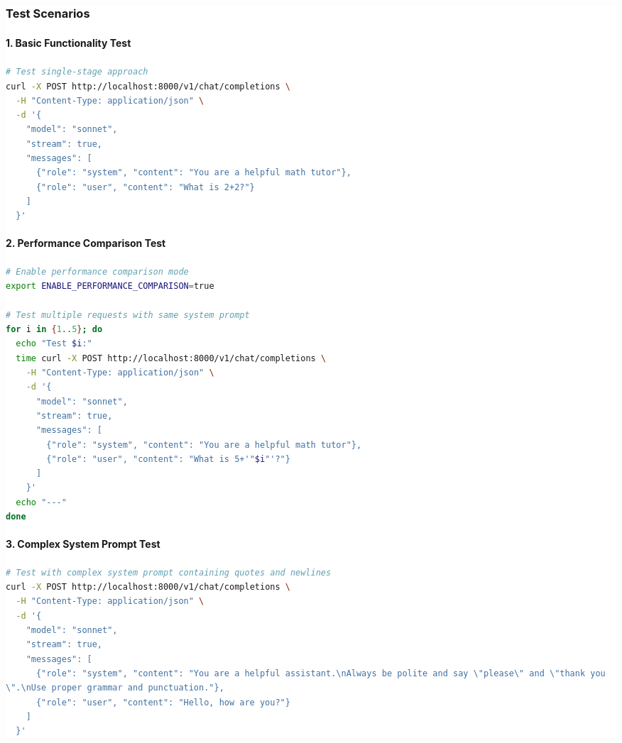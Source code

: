 ### Test Scenarios

#### 1. Basic Functionality Test
```bash
# Test single-stage approach
curl -X POST http://localhost:8000/v1/chat/completions \
  -H "Content-Type: application/json" \
  -d '{
    "model": "sonnet",
    "stream": true,
    "messages": [
      {"role": "system", "content": "You are a helpful math tutor"},
      {"role": "user", "content": "What is 2+2?"}
    ]
  }'
```

#### 2. Performance Comparison Test
```bash
# Enable performance comparison mode
export ENABLE_PERFORMANCE_COMPARISON=true

# Test multiple requests with same system prompt
for i in {1..5}; do
  echo "Test $i:"
  time curl -X POST http://localhost:8000/v1/chat/completions \
    -H "Content-Type: application/json" \
    -d '{
      "model": "sonnet",
      "stream": true,
      "messages": [
        {"role": "system", "content": "You are a helpful math tutor"},
        {"role": "user", "content": "What is 5+'"$i"'?"}
      ]
    }'
  echo "---"
done
```

#### 3. Complex System Prompt Test
```bash
# Test with complex system prompt containing quotes and newlines
curl -X POST http://localhost:8000/v1/chat/completions \
  -H "Content-Type: application/json" \
  -d '{
    "model": "sonnet",
    "stream": true,
    "messages": [
      {"role": "system", "content": "You are a helpful assistant.\nAlways be polite and say \"please\" and \"thank you\".\nUse proper grammar and punctuation."},
      {"role": "user", "content": "Hello, how are you?"}
    ]
  }'
```
